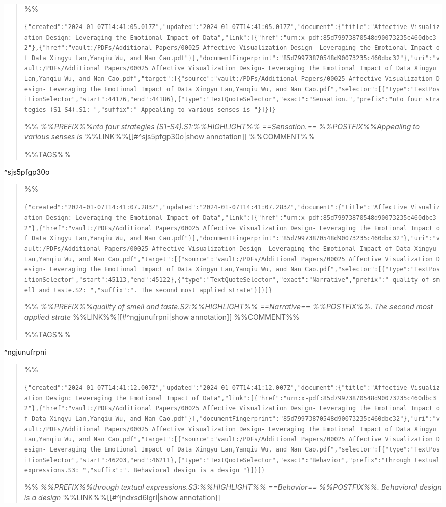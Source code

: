
>%%
>```annotation-json
>{"created":"2024-01-07T14:41:05.017Z","updated":"2024-01-07T14:41:05.017Z","document":{"title":"Affective Visualization Design: Leveraging the Emotional Impact of Data","link":[{"href":"urn:x-pdf:85d79973870548d90073235c460dbc32"},{"href":"vault:/PDFs/Additional Papers/00025 Affective Visualization Design- Leveraging the Emotional Impact of Data Xingyu Lan,Yanqiu Wu, and Nan Cao.pdf"}],"documentFingerprint":"85d79973870548d90073235c460dbc32"},"uri":"vault:/PDFs/Additional Papers/00025 Affective Visualization Design- Leveraging the Emotional Impact of Data Xingyu Lan,Yanqiu Wu, and Nan Cao.pdf","target":[{"source":"vault:/PDFs/Additional Papers/00025 Affective Visualization Design- Leveraging the Emotional Impact of Data Xingyu Lan,Yanqiu Wu, and Nan Cao.pdf","selector":[{"type":"TextPositionSelector","start":44176,"end":44186},{"type":"TextQuoteSelector","exact":"Sensation.","prefix":"nto four strategies (S1-S4).S1: ","suffix":" Appealing to various senses is "}]}]}
>```
>%%
>*%%PREFIX%%nto four strategies (S1-S4).S1:%%HIGHLIGHT%% ==Sensation.== %%POSTFIX%%Appealing to various senses is*
>%%LINK%%[[#^sjs5pfgp30o|show annotation]]
>%%COMMENT%%
>
>%%TAGS%%
>
^sjs5pfgp30o


>%%
>```annotation-json
>{"created":"2024-01-07T14:41:07.283Z","updated":"2024-01-07T14:41:07.283Z","document":{"title":"Affective Visualization Design: Leveraging the Emotional Impact of Data","link":[{"href":"urn:x-pdf:85d79973870548d90073235c460dbc32"},{"href":"vault:/PDFs/Additional Papers/00025 Affective Visualization Design- Leveraging the Emotional Impact of Data Xingyu Lan,Yanqiu Wu, and Nan Cao.pdf"}],"documentFingerprint":"85d79973870548d90073235c460dbc32"},"uri":"vault:/PDFs/Additional Papers/00025 Affective Visualization Design- Leveraging the Emotional Impact of Data Xingyu Lan,Yanqiu Wu, and Nan Cao.pdf","target":[{"source":"vault:/PDFs/Additional Papers/00025 Affective Visualization Design- Leveraging the Emotional Impact of Data Xingyu Lan,Yanqiu Wu, and Nan Cao.pdf","selector":[{"type":"TextPositionSelector","start":45113,"end":45122},{"type":"TextQuoteSelector","exact":"Narrative","prefix":" quality of smell and taste.S2: ","suffix":". The second most applied strate"}]}]}
>```
>%%
>*%%PREFIX%%quality of smell and taste.S2:%%HIGHLIGHT%% ==Narrative== %%POSTFIX%%. The second most applied strate*
>%%LINK%%[[#^ngjunufrpni|show annotation]]
>%%COMMENT%%
>
>%%TAGS%%
>
^ngjunufrpni


>%%
>```annotation-json
>{"created":"2024-01-07T14:41:12.007Z","updated":"2024-01-07T14:41:12.007Z","document":{"title":"Affective Visualization Design: Leveraging the Emotional Impact of Data","link":[{"href":"urn:x-pdf:85d79973870548d90073235c460dbc32"},{"href":"vault:/PDFs/Additional Papers/00025 Affective Visualization Design- Leveraging the Emotional Impact of Data Xingyu Lan,Yanqiu Wu, and Nan Cao.pdf"}],"documentFingerprint":"85d79973870548d90073235c460dbc32"},"uri":"vault:/PDFs/Additional Papers/00025 Affective Visualization Design- Leveraging the Emotional Impact of Data Xingyu Lan,Yanqiu Wu, and Nan Cao.pdf","target":[{"source":"vault:/PDFs/Additional Papers/00025 Affective Visualization Design- Leveraging the Emotional Impact of Data Xingyu Lan,Yanqiu Wu, and Nan Cao.pdf","selector":[{"type":"TextPositionSelector","start":46203,"end":46211},{"type":"TextQuoteSelector","exact":"Behavior","prefix":"through textual expressions.S3: ","suffix":". Behavioral design is a design "}]}]}
>```
>%%
>*%%PREFIX%%through textual expressions.S3:%%HIGHLIGHT%% ==Behavior== %%POSTFIX%%. Behavioral design is a design*
>%%LINK%%[[#^jndxsd6lgrl|show annotation]]